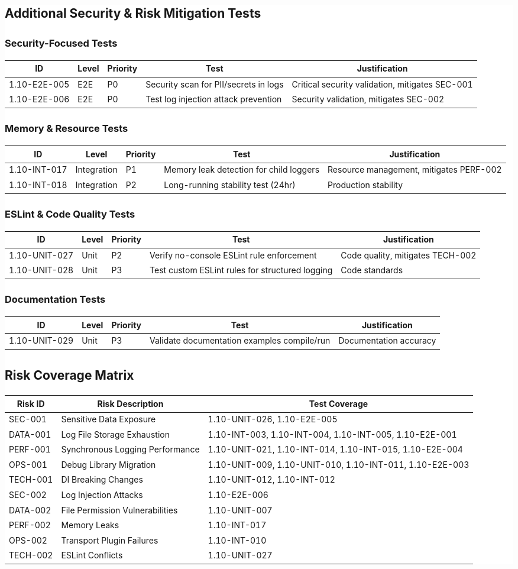 ## Additional Security & Risk Mitigation Tests

### Security-Focused Tests

| ID | Level | Priority | Test | Justification |
|----|-------|----------|------|---------------|
| 1.10-E2E-005 | E2E | P0 | Security scan for PII/secrets in logs | Critical security validation, mitigates SEC-001 |
| 1.10-E2E-006 | E2E | P0 | Test log injection attack prevention | Security validation, mitigates SEC-002 |

### Memory & Resource Tests

| ID | Level | Priority | Test | Justification |
|----|-------|----------|------|---------------|
| 1.10-INT-017 | Integration | P1 | Memory leak detection for child loggers | Resource management, mitigates PERF-002 |
| 1.10-INT-018 | Integration | P2 | Long-running stability test (24hr) | Production stability |

### ESLint & Code Quality Tests

| ID | Level | Priority | Test | Justification |
|----|-------|----------|------|---------------|
| 1.10-UNIT-027 | Unit | P2 | Verify no-console ESLint rule enforcement | Code quality, mitigates TECH-002 |
| 1.10-UNIT-028 | Unit | P3 | Test custom ESLint rules for structured logging | Code standards |

### Documentation Tests

| ID | Level | Priority | Test | Justification |
|----|-------|----------|------|---------------|
| 1.10-UNIT-029 | Unit | P3 | Validate documentation examples compile/run | Documentation accuracy |

## Risk Coverage Matrix

| Risk ID | Risk Description | Test Coverage |
|---------|------------------|---------------|
| SEC-001 | Sensitive Data Exposure | 1.10-UNIT-026, 1.10-E2E-005 |
| DATA-001 | Log File Storage Exhaustion | 1.10-INT-003, 1.10-INT-004, 1.10-INT-005, 1.10-E2E-001 |
| PERF-001 | Synchronous Logging Performance | 1.10-UNIT-021, 1.10-INT-014, 1.10-INT-015, 1.10-E2E-004 |
| OPS-001 | Debug Library Migration | 1.10-UNIT-009, 1.10-UNIT-010, 1.10-INT-011, 1.10-E2E-003 |
| TECH-001 | DI Breaking Changes | 1.10-UNIT-012, 1.10-INT-012 |
| SEC-002 | Log Injection Attacks | 1.10-E2E-006 |
| DATA-002 | File Permission Vulnerabilities | 1.10-UNIT-007 |
| PERF-002 | Memory Leaks | 1.10-INT-017 |
| OPS-002 | Transport Plugin Failures | 1.10-INT-010 |
| TECH-002 | ESLint Conflicts | 1.10-UNIT-027 |
